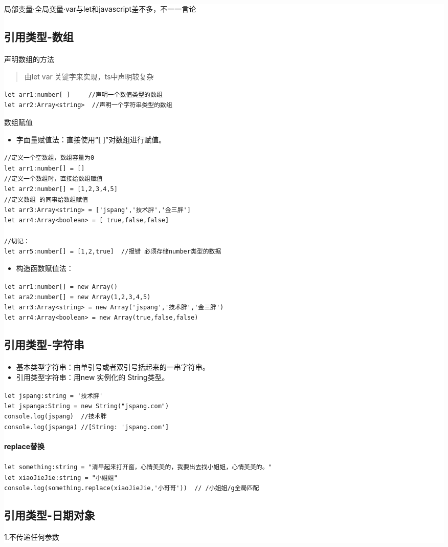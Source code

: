 局部变量·全局变量·var与let和javascript差不多，不一一言论

## 引用类型-数组
声明数组的方法
>由let var 关键字来实现，ts中声明较复杂
```
let arr1:number[ ]     //声明一个数值类型的数组
let arr2:Array<string>  //声明一个字符串类型的数组
```
数组赋值
+ 字面量赋值法：直接使用“[ ]”对数组进行赋值。
```
//定义一个空数组，数组容量为0
let arr1:number[] = [] 
//定义一个数组时，直接给数组赋值
let arr2:number[] = [1,2,3,4,5]
//定义数组 的同事给数组赋值
let arr3:Array<string> = ['jspang','技术胖','金三胖']
let arr4:Array<boolean> = [ true,false,false]

//切记：
let arr5:number[] = [1,2,true]  //报错 必须存储number类型的数据
```
+ 构造函数赋值法：
```
let arr1:number[] = new Array()
let ara2:number[] = new Array(1,2,3,4,5)
let arr3:Array<string> = new Array('jspang','技术胖','金三胖')
let arr4:Array<boolean> = new Array(true,false,false)
```
## 引用类型-字符串
+ 基本类型字符串：由单引号或者双引号括起来的一串字符串。
+ 引用类型字符串：用new 实例化的 String类型。
```
let jspang:string = '技术胖'
let jspanga:String = new String("jspang.com")
console.log(jspang)  //技术胖
console.log(jspanga) //[String: 'jspang.com']
```

#### replace替换
```
let something:string = "清早起来打开窗，心情美美的，我要出去找小姐姐，心情美美的。"
let xiaoJieJie:string = "小姐姐"
console.log(something.replace(xiaoJieJie,'小哥哥'))  // /小姐姐/g全局匹配
```


## 引用类型-日期对象


1.不传递任何参数
